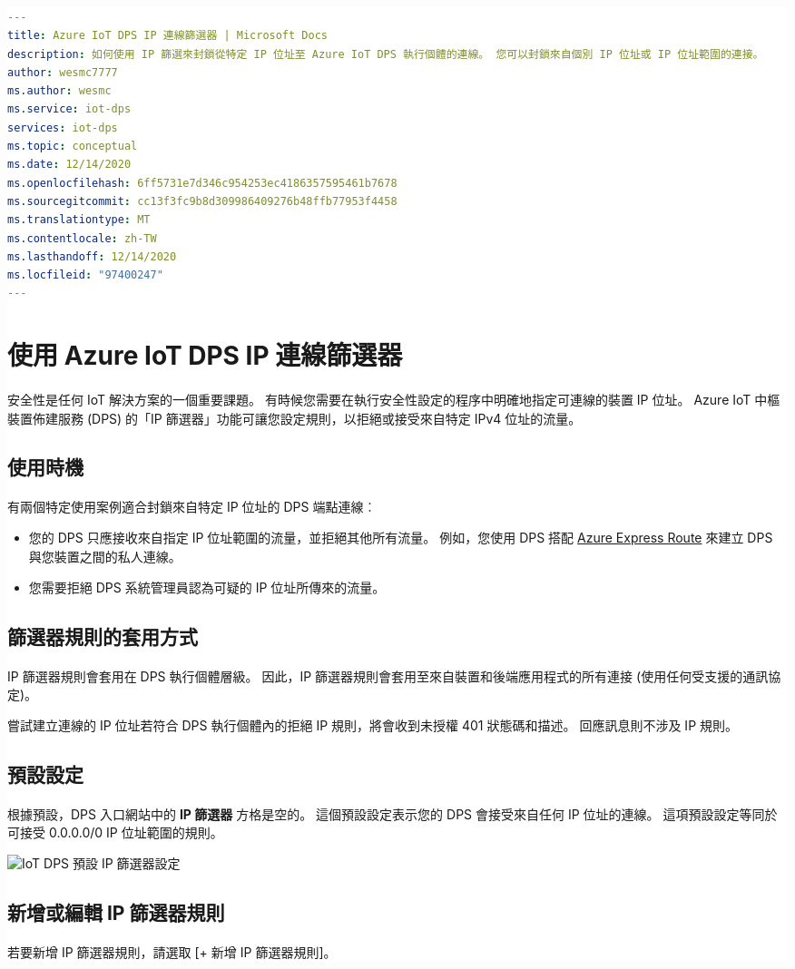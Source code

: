 ```yaml
---
title: Azure IoT DPS IP 連線篩選器 | Microsoft Docs
description: 如何使用 IP 篩選來封鎖從特定 IP 位址至 Azure IoT DPS 執行個體的連線。 您可以封鎖來自個別 IP 位址或 IP 位址範圍的連接。
author: wesmc7777
ms.author: wesmc
ms.service: iot-dps
services: iot-dps
ms.topic: conceptual
ms.date: 12/14/2020
ms.openlocfilehash: 6ff5731e7d346c954253ec4186357595461b7678
ms.sourcegitcommit: cc13f3fc9b8d309986409276b48ffb77953f4458
ms.translationtype: MT
ms.contentlocale: zh-TW
ms.lasthandoff: 12/14/2020
ms.locfileid: "97400247"
---
```

# <a name="use-azure-iot-dps-ip-connection-filters"></a>使用 Azure IoT DPS IP 連線篩選器

安全性是任何 IoT 解決方案的一個重要課題。 有時候您需要在執行安全性設定的程序中明確地指定可連線的裝置 IP 位址。 Azure IoT 中樞裝置佈建服務 (DPS) 的「IP 篩選器」功能可讓您設定規則，以拒絕或接受來自特定 IPv4 位址的流量。

## <a name="when-to-use"></a>使用時機

有兩個特定使用案例適合封鎖來自特定 IP 位址的 DPS 端點連線︰

* 您的 DPS 只應接收來自指定 IP 位址範圍的流量，並拒絕其他所有流量。 例如，您使用 DPS 搭配 [Azure Express Route](../expressroute/expressroute-faqs.md#supported-services) 來建立 DPS 與您裝置之間的私人連線。

* 您需要拒絕 DPS 系統管理員認為可疑的 IP 位址所傳來的流量。

## <a name="how-filter-rules-are-applied"></a>篩選器規則的套用方式

IP 篩選器規則會套用在 DPS 執行個體層級。 因此，IP 篩選器規則會套用至來自裝置和後端應用程式的所有連接 (使用任何受支援的通訊協定)。

嘗試建立連線的 IP 位址若符合 DPS 執行個體內的拒絕 IP 規則，將會收到未授權 401 狀態碼和描述。 回應訊息則不涉及 IP 規則。

## <a name="default-setting"></a>預設設定

根據預設，DPS 入口網站中的 **IP 篩選器** 方格是空的。 這個預設設定表示您的 DPS 會接受來自任何 IP 位址的連線。 這項預設設定等同於可接受 0.0.0.0/0 IP 位址範圍的規則。

![IoT DPS 預設 IP 篩選器設定](./media/iot-dps-ip-filtering/ip-filter-default.png)

## <a name="add-or-edit-an-ip-filter-rule"></a>新增或編輯 IP 篩選器規則

若要新增 IP 篩選器規則，請選取 [+ 新增 IP 篩選器規則]。
